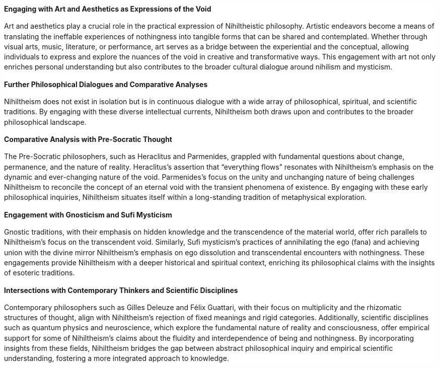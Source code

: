   

**Engaging with Art and Aesthetics as Expressions of the Void**

  

Art and aesthetics play a crucial role in the practical expression of Nihiltheistic philosophy. Artistic endeavors become a means of translating the ineffable experiences of nothingness into tangible forms that can be shared and contemplated. Whether through visual arts, music, literature, or performance, art serves as a bridge between the experiential and the conceptual, allowing individuals to express and explore the nuances of the void in creative and transformative ways. This engagement with art not only enriches personal understanding but also contributes to the broader cultural dialogue around nihilism and mysticism.

  

**Further Philosophical Dialogues and Comparative Analyses**

  

Nihiltheism does not exist in isolation but is in continuous dialogue with a wide array of philosophical, spiritual, and scientific traditions. By engaging with these diverse intellectual currents, Nihiltheism both draws upon and contributes to the broader philosophical landscape.

  

**Comparative Analysis with Pre-Socratic Thought**

  

The Pre-Socratic philosophers, such as Heraclitus and Parmenides, grappled with fundamental questions about change, permanence, and the nature of reality. Heraclitus’s assertion that “everything flows” resonates with Nihiltheism’s emphasis on the dynamic and ever-changing nature of the void. Parmenides’s focus on the unity and unchanging nature of being challenges Nihiltheism to reconcile the concept of an eternal void with the transient phenomena of existence. By engaging with these early philosophical inquiries, Nihiltheism situates itself within a long-standing tradition of metaphysical exploration.

  

**Engagement with Gnosticism and Sufi Mysticism**

  

Gnostic traditions, with their emphasis on hidden knowledge and the transcendence of the material world, offer rich parallels to Nihiltheism’s focus on the transcendent void. Similarly, Sufi mysticism’s practices of annihilating the ego (fana) and achieving union with the divine mirror Nihiltheism’s emphasis on ego dissolution and transcendental encounters with nothingness. These engagements provide Nihiltheism with a deeper historical and spiritual context, enriching its philosophical claims with the insights of esoteric traditions.

  

**Intersections with Contemporary Thinkers and Scientific Disciplines**

  

Contemporary philosophers such as Gilles Deleuze and Félix Guattari, with their focus on multiplicity and the rhizomatic structures of thought, align with Nihiltheism’s rejection of fixed meanings and rigid categories. Additionally, scientific disciplines such as quantum physics and neuroscience, which explore the fundamental nature of reality and consciousness, offer empirical support for some of Nihiltheism’s claims about the fluidity and interdependence of being and nothingness. By incorporating insights from these fields, Nihiltheism bridges the gap between abstract philosophical inquiry and empirical scientific understanding, fostering a more integrated approach to knowledge.
